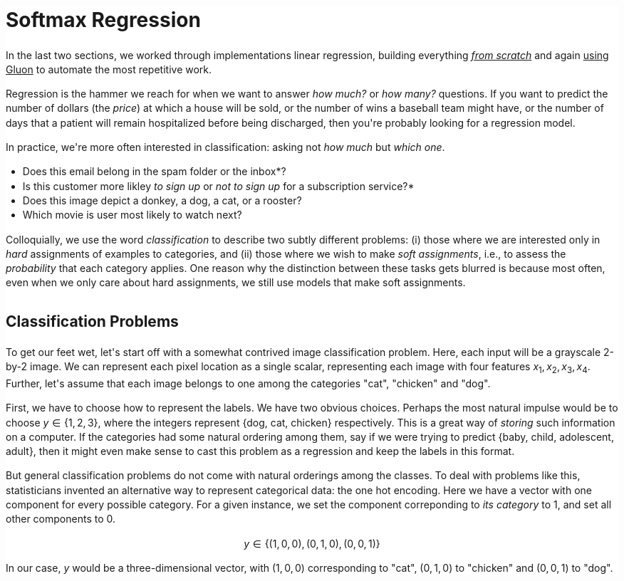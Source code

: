 # Softmax Regression

In the last two sections, we worked through implementations
linear regression, building everything [*from scratch*](linear-regression-scratch.ipynb) and again [using Gluon](linear-regression-gluon.ipynb) to automate the most repetitive work.

Regression is the hammer we reach for 
when we want to answer *how much?* or *how many?* questions.
If you want to predict the number of dollars (the *price*) 
at which a house will be sold,
or the number of wins a baseball team might have,
or the number of days that a patient 
will remain hospitalized before being discharged,
then you're probably looking for a regression model.

In practice, we're more often interested in classification:
asking not *how much* but *which one*.

* Does this email belong in the spam folder or the inbox*?
* Is this customer more likley *to sign up* or *not to sign up* for a subscription service?*
* Does this image depict a donkey, a dog, a cat, or a rooster?
* Which movie is user most likely to watch next?

Colloquially, we use the word *classification* to describe two subtly different problems: (i) those where we are interested only in *hard* assignments of examples to categories, and (ii) those where we wish to make *soft assignments*, i.e., to assess the *probability* that each category applies. One reason why the distinction between these tasks gets blurred is because most often, even when we only care about hard assignments, we still use models that make soft assignments.


## Classification Problems

To get our feet wet, let's start off with a somewhat contrived image classification problem. Here, each input will be a grayscale 2-by-2 image. We can represent each pixel location as a single scalar, representing each image with four features $x_1, x_2, x_3, x_4$. Further, let's assume that each image belongs to one among the categories "cat", "chicken" and "dog".

First, we have to choose how to represent the labels. We have two obvious choices. Perhaps the most natural impulse would be to choose $y \in \{1, 2, 3\}$, where the integers represent {dog, cat, chicken} respectively. This is a great way of *storing* such information on a computer. 
If the categories had some natural ordering among them, say if we were trying to predict {baby, child, adolescent, adult}, then it might even make sense to cast this problem as a regression and keep the labels in this format. 

But general classification problems do not come with natural orderings among the classes. To deal with problems like this, statisticians invented an alternative way to represent categorical data: the one hot encoding. Here we have a vector with one component for every possible category. For a given instance, we set the component correponding to *its category* to 1, and set all other components to 0.

$$y \in \{(1, 0, 0), (0, 1, 0), (0, 0, 1)\}$$

In our case, $y$ would be a three-dimensional vector, with $(1,0,0)$ corresponding to "cat", $(0,1,0)$ to "chicken" and $(0,0,1)$ to "dog".
